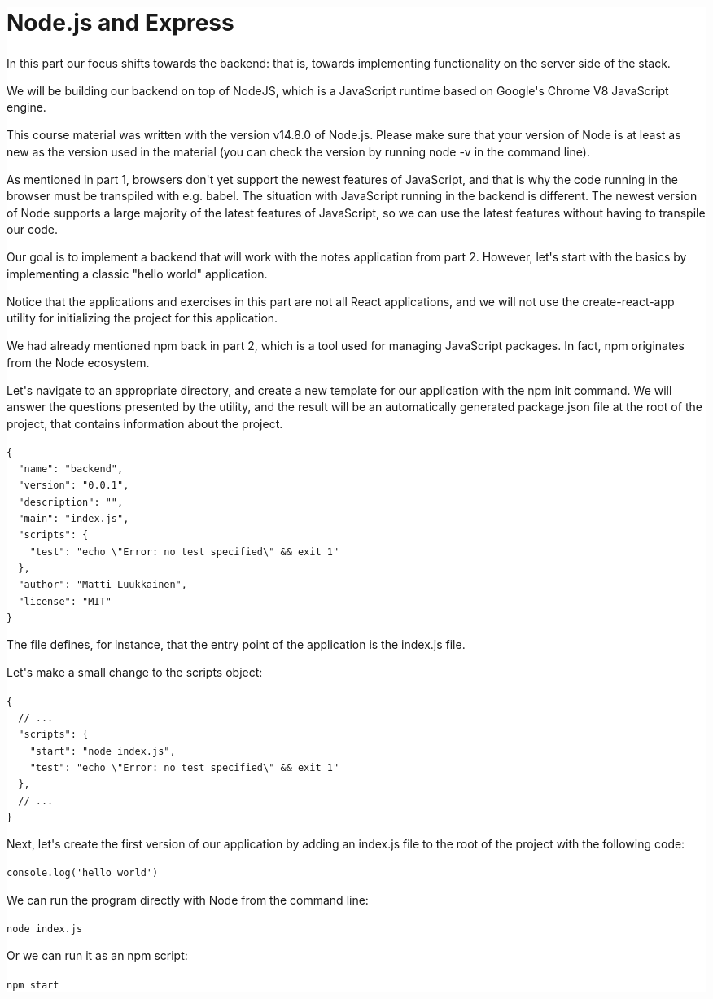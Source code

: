 # Node.js and Express

In this part our focus shifts towards the backend: that is, towards implementing functionality on the server side of the stack.

We will be building our backend on top of NodeJS, which is a JavaScript runtime based on Google's Chrome V8 JavaScript engine.

This course material was written with the version v14.8.0 of Node.js. Please make sure that your version of Node is at least as new as the version used in the material (you can check the version by running node -v in the command line).

As mentioned in part 1, browsers don't yet support the newest features of JavaScript, and that is why the code running in the browser must be transpiled with e.g. babel. The situation with JavaScript running in the backend is different. The newest version of Node supports a large majority of the latest features of JavaScript, so we can use the latest features without having to transpile our code.

Our goal is to implement a backend that will work with the notes application from part 2. However, let's start with the basics by implementing a classic "hello world" application.

Notice that the applications and exercises in this part are not all React applications, and we will not use the create-react-app utility for initializing the project for this application.

We had already mentioned npm back in part 2, which is a tool used for managing JavaScript packages. In fact, npm originates from the Node ecosystem.

Let's navigate to an appropriate directory, and create a new template for our application with the npm init command. We will answer the questions presented by the utility, and the result will be an automatically generated package.json file at the root of the project, that contains information about the project.
```
{
  "name": "backend",
  "version": "0.0.1",
  "description": "",
  "main": "index.js",
  "scripts": {
    "test": "echo \"Error: no test specified\" && exit 1"
  },
  "author": "Matti Luukkainen",
  "license": "MIT"
}
```
The file defines, for instance, that the entry point of the application is the index.js file.

Let's make a small change to the scripts object:
```
{
  // ...
  "scripts": {
    "start": "node index.js",
    "test": "echo \"Error: no test specified\" && exit 1"
  },
  // ...
}
```
Next, let's create the first version of our application by adding an index.js file to the root of the project with the following code:
```
console.log('hello world')
```
We can run the program directly with Node from the command line:
```
node index.js
```
Or we can run it as an npm script:
```
npm start
```